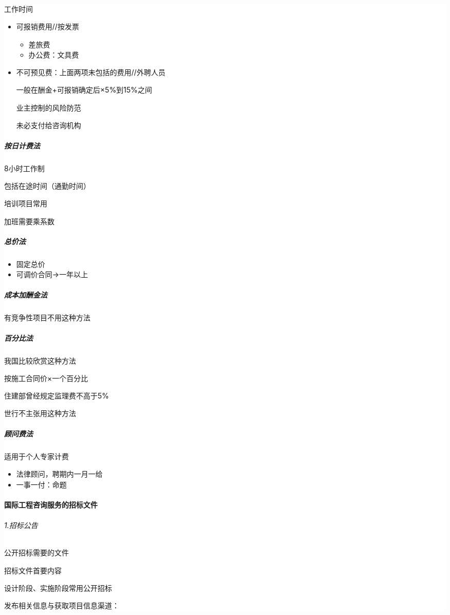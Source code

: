  工作时间

- 可报销费用//按发票

  - 差旅费
  - 办公费：文具费

- 不可预见费：上面两项未包括的费用//外聘人员

  一般在酬金+可报销确定后×5%到15%之间

  业主控制的风险防范

  未必支付给咨询机构

##### 按日计费法

8小时工作制

包括在途时间（通勤时间）

培训项目常用

加班需要乘系数

##### 总价法

- 固定总价
- 可调价合同->一年以上

##### 成本加酬金法

有竞争性项目不用这种方法

##### 百分比法

我国比较欣赏这种方法

按施工合同价×一个百分比

住建部曾经规定监理费不高于5%

世行不主张用这种方法

##### 顾问费法

适用于个人专家计费

- 法律顾问，聘期内一月一给
- 一事一付：命题

#### 国际工程咨询服务的招标文件

###### 1.招标公告

公开招标需要的文件

招标文件首要内容

设计阶段、实施阶段常用公开招标

发布相关信息与获取项目信息渠道：
